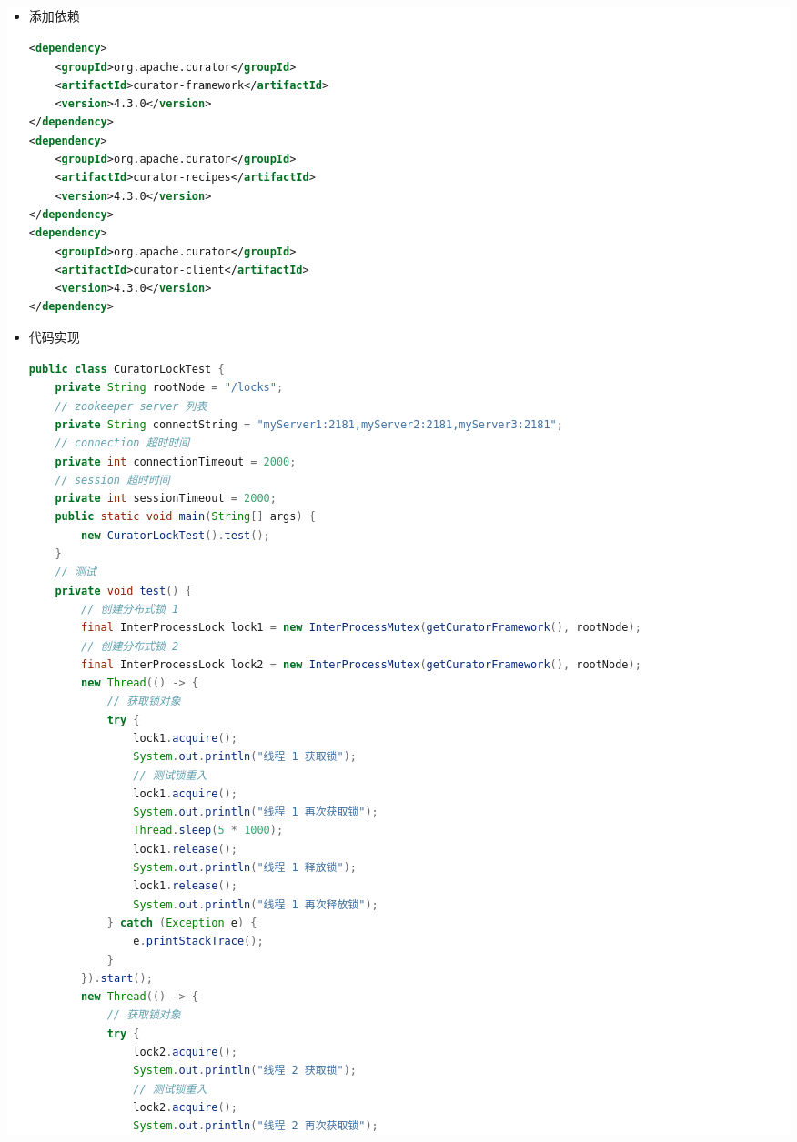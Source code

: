   - 添加依赖

    ```xml
    <dependency>
        <groupId>org.apache.curator</groupId>
        <artifactId>curator-framework</artifactId>
        <version>4.3.0</version>
    </dependency>
    <dependency>
        <groupId>org.apache.curator</groupId>
        <artifactId>curator-recipes</artifactId>
        <version>4.3.0</version>
    </dependency>
    <dependency>
        <groupId>org.apache.curator</groupId>
        <artifactId>curator-client</artifactId>
        <version>4.3.0</version>
    </dependency>
    ```

  - 代码实现

    ```java
    public class CuratorLockTest {
        private String rootNode = "/locks";
        // zookeeper server 列表
        private String connectString = "myServer1:2181,myServer2:2181,myServer3:2181";
        // connection 超时时间
        private int connectionTimeout = 2000;
        // session 超时时间
        private int sessionTimeout = 2000;
        public static void main(String[] args) {
            new CuratorLockTest().test();
        }
        // 测试
        private void test() {
            // 创建分布式锁 1
            final InterProcessLock lock1 = new InterProcessMutex(getCuratorFramework(), rootNode);
            // 创建分布式锁 2
            final InterProcessLock lock2 = new InterProcessMutex(getCuratorFramework(), rootNode);
            new Thread(() -> {
                // 获取锁对象
                try {
                    lock1.acquire();
                    System.out.println("线程 1 获取锁");
                    // 测试锁重入
                    lock1.acquire();
                    System.out.println("线程 1 再次获取锁");
                    Thread.sleep(5 * 1000);
                    lock1.release();
                    System.out.println("线程 1 释放锁");
                    lock1.release();
                    System.out.println("线程 1 再次释放锁");
                } catch (Exception e) {
                    e.printStackTrace();
                }
            }).start();
            new Thread(() -> {
                // 获取锁对象
                try {
                    lock2.acquire();
                    System.out.println("线程 2 获取锁");
                    // 测试锁重入
                    lock2.acquire();
                    System.out.println("线程 2 再次获取锁");